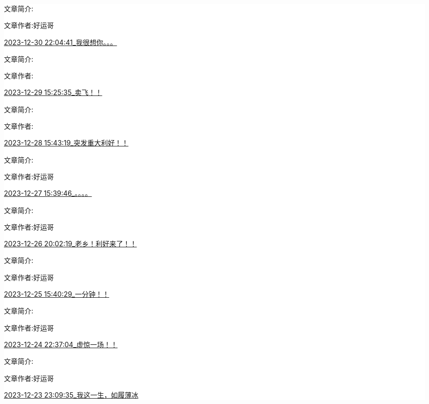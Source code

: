 文章简介:

文章作者:好运哥

[2023-12-30 22:04:41_我很想你。。。](http://mp.weixin.qq.com/s?__biz=Mzg5MDkwMDU5OQ==&mid=2247498489&idx=1&sn=f94ca4058e2e95189775fc678bf0cb4d&chksm=cfd723e1f8a0aaf726dc9aaeccb602881cc3c3e8eb9e63dcbd9716771deb520ae52fc8d38d32#rd)

文章简介:

文章作者:

[2023-12-29 15:25:35_卖飞！！](http://mp.weixin.qq.com/s?__biz=Mzg5MDkwMDU5OQ==&mid=2247498485&idx=1&sn=1d01c9d726c8f5cf292d46789c6ac9cc&chksm=cfd723edf8a0aafbd9794adae3dec8f4ca6c601398df3db1894b932f6bcb6c5b5efffb37fa0a#rd)

文章简介:

文章作者:

[2023-12-28 15:43:19_突发重大利好！！](http://mp.weixin.qq.com/s?__biz=Mzg5MDkwMDU5OQ==&mid=2247498481&idx=1&sn=c46d7d9ddf9f419f57cdd79d7a1432c9&chksm=cfd723e9f8a0aaff15fad893941c710efc01628fe19dcb712be7d95c521b53f378e8a7954df7#rd)

文章简介:

文章作者:好运哥

[2023-12-27 15:39:46_。。。。](http://mp.weixin.qq.com/s?__biz=Mzg5MDkwMDU5OQ==&mid=2247498477&idx=1&sn=8ad7cc8b955c8d0b93382bfb74895ebb&chksm=cfd723f5f8a0aae3caa61d4e69c3ee7abdd77c34958e1fa0468969629aabbff7be2cdc05686c#rd)

文章简介:

文章作者:好运哥

[2023-12-26 20:02:19_老乡！利好来了！！](http://mp.weixin.qq.com/s?__biz=Mzg5MDkwMDU5OQ==&mid=2247498471&idx=1&sn=491b6d165c9748bae8997551d0fec9a9&chksm=cfd723fff8a0aae9c470d4913a0ff69128dcfaae5ab2a57129af74c0c839ee6efa9c5d4a6abf#rd)

文章简介:

文章作者:好运哥

[2023-12-25 15:40:29_一分钟！！](http://mp.weixin.qq.com/s?__biz=Mzg5MDkwMDU5OQ==&mid=2247498467&idx=1&sn=8e3f696e43f9cce1118fccbd728861b0&chksm=cfd723fbf8a0aaed8e8b71ab49f36d5317584d536f90507ae73bf704a37a50694d73012e82e4#rd)

文章简介:

文章作者:好运哥

[2023-12-24 22:37:04_虚惊一场！！](http://mp.weixin.qq.com/s?__biz=Mzg5MDkwMDU5OQ==&mid=2247498463&idx=1&sn=b7f7bc55c938962bf242b03e3df1582e&chksm=cfd723c7f8a0aad16d80a3cc41e083891680397f3c6615362116ba65c0d6b3698aa4f1fbd392#rd)

文章简介:

文章作者:好运哥

[2023-12-23 23:09:35_我这一生，如履薄冰](http://mp.weixin.qq.com/s?__biz=Mzg5MDkwMDU5OQ==&mid=2247498459&idx=1&sn=0348f7fd9c02689fa65c35350f2f95b4&chksm=cfd723c3f8a0aad5ba9e5beff74990ab675453e4243b08ca186ef835117d3e2b0a0b5d878ef7#rd)
